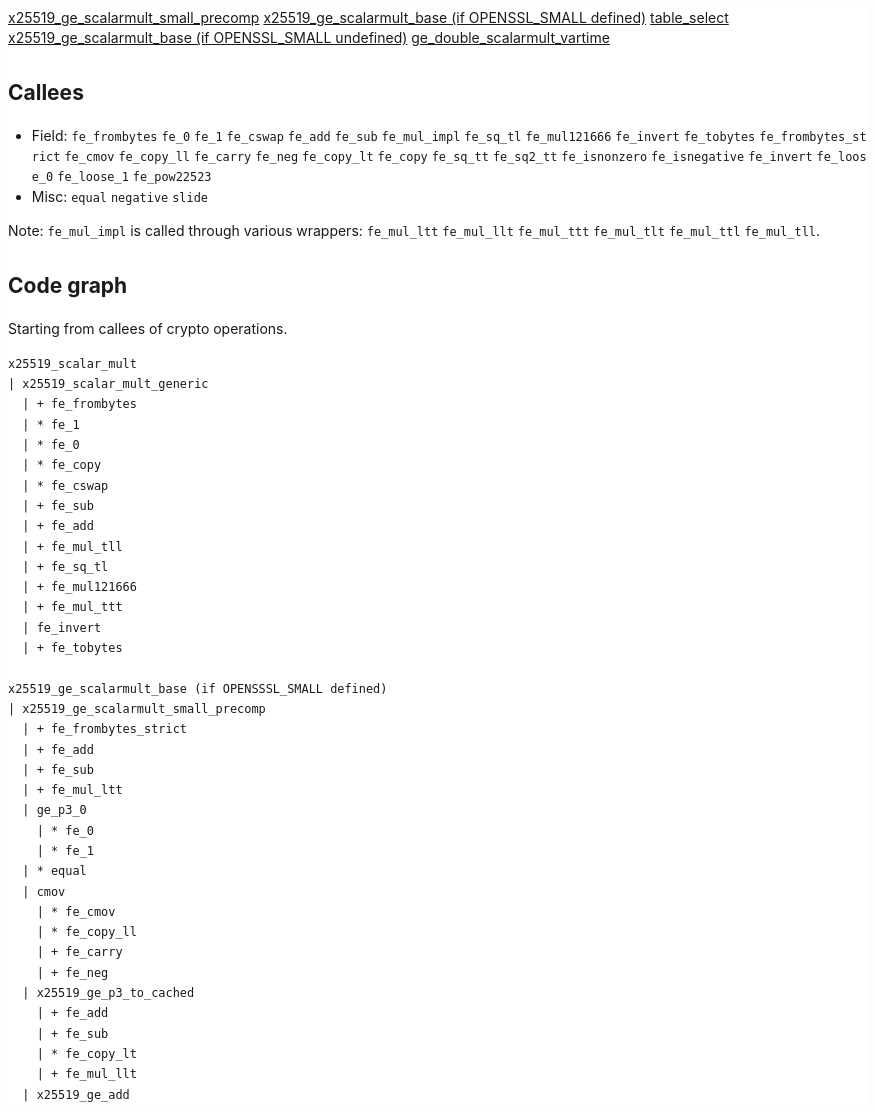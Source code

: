 [x25519_ge_scalarmult_small_precomp](https://boringssl.googlesource.com/boringssl/+/cbac9c3a2d20a05d5c634eaab8f8b07589838d57/crypto/curve25519/curve25519.c#724)
[x25519_ge_scalarmult_base (if OPENSSL_SMALL defined)](https://boringssl.googlesource.com/boringssl/+/cbac9c3a2d20a05d5c634eaab8f8b07589838d57/crypto/curve25519/curve25519.c#780)
[table_select](https://boringssl.googlesource.com/boringssl/+/cbac9c3a2d20a05d5c634eaab8f8b07589838d57/crypto/curve25519/curve25519.c#792)
[x25519_ge_scalarmult_base (if OPENSSL_SMALL undefined)](https://boringssl.googlesource.com/boringssl/+/cbac9c3a2d20a05d5c634eaab8f8b07589838d57/crypto/curve25519/curve25519.c#823)
[ge_double_scalarmult_vartime](https://boringssl.googlesource.com/boringssl/+/cbac9c3a2d20a05d5c634eaab8f8b07589838d57/crypto/curve25519/curve25519.c#972)

## Callees

- Field: `fe_frombytes` `fe_0` `fe_1` `fe_cswap` `fe_add` `fe_sub` `fe_mul_impl` `fe_sq_tl` `fe_mul121666` `fe_invert` `fe_tobytes` `fe_frombytes_strict` `fe_cmov` `fe_copy_ll` `fe_carry` `fe_neg` `fe_copy_lt` `fe_copy` `fe_sq_tt` `fe_sq2_tt` `fe_isnonzero` `fe_isnegative` `fe_invert` `fe_loose_0` `fe_loose_1` `fe_pow22523`
- Misc: `equal` `negative` `slide`

Note: `fe_mul_impl` is called through various wrappers: `fe_mul_ltt` `fe_mul_llt` `fe_mul_ttt` `fe_mul_tlt` `fe_mul_ttl` `fe_mul_tll`.

## Code graph

Starting from callees of crypto operations.

```
x25519_scalar_mult
| x25519_scalar_mult_generic
  | + fe_frombytes
  | * fe_1
  | * fe_0
  | * fe_copy
  | * fe_cswap
  | + fe_sub
  | + fe_add
  | + fe_mul_tll
  | + fe_sq_tl
  | + fe_mul121666
  | + fe_mul_ttt
  | fe_invert
  | + fe_tobytes

x25519_ge_scalarmult_base (if OPENSSSL_SMALL defined)
| x25519_ge_scalarmult_small_precomp
  | + fe_frombytes_strict
  | + fe_add
  | + fe_sub
  | + fe_mul_ltt
  | ge_p3_0
    | * fe_0
    | * fe_1
  | * equal
  | cmov
    | * fe_cmov
    | * fe_copy_ll
    | + fe_carry
    | + fe_neg
  | x25519_ge_p3_to_cached
    | + fe_add
    | + fe_sub
    | * fe_copy_lt
    | + fe_mul_llt
  | x25519_ge_add
```